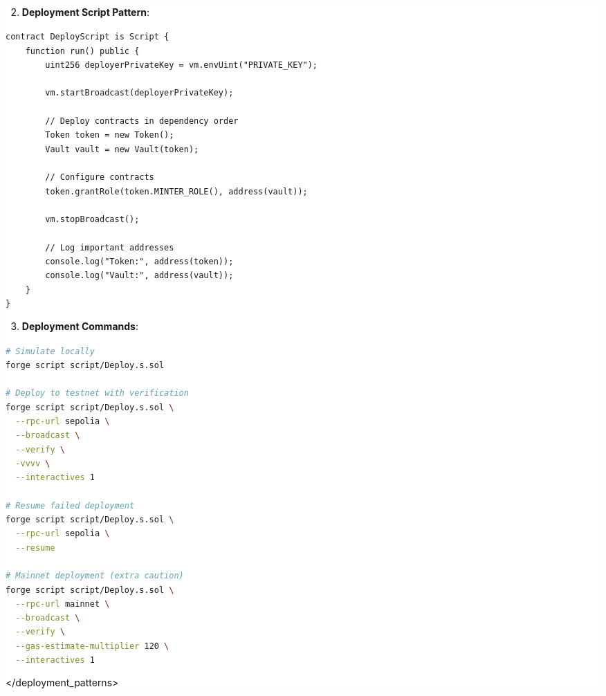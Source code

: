2. **Deployment Script Pattern**:
```solidity
contract DeployScript is Script {
    function run() public {
        uint256 deployerPrivateKey = vm.envUint("PRIVATE_KEY");
 
        vm.startBroadcast(deployerPrivateKey);
 
        // Deploy contracts in dependency order
        Token token = new Token();
        Vault vault = new Vault(token);
 
        // Configure contracts
        token.grantRole(token.MINTER_ROLE(), address(vault));
 
        vm.stopBroadcast();
 
        // Log important addresses
        console.log("Token:", address(token));
        console.log("Vault:", address(vault));
    }
}
```
 
3. **Deployment Commands**:
```bash
# Simulate locally
forge script script/Deploy.s.sol
 
# Deploy to testnet with verification
forge script script/Deploy.s.sol \
  --rpc-url sepolia \
  --broadcast \
  --verify \
  -vvvv \
  --interactives 1
 
# Resume failed deployment
forge script script/Deploy.s.sol \
  --rpc-url sepolia \
  --resume
 
# Mainnet deployment (extra caution)
forge script script/Deploy.s.sol \
  --rpc-url mainnet \
  --broadcast \
  --verify \
  --gas-estimate-multiplier 120 \
  --interactives 1
```
</deployment_patterns>
 